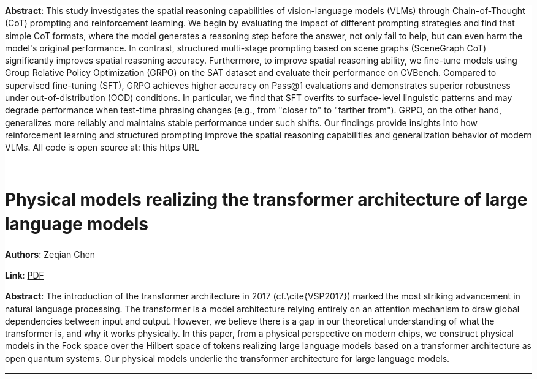**Abstract**: This study investigates the spatial reasoning capabilities of vision-language models (VLMs) through Chain-of-Thought (CoT) prompting and reinforcement learning. We begin by evaluating the impact of different prompting strategies and find that simple CoT formats, where the model generates a reasoning step before the answer, not only fail to help, but can even harm the model's original performance. In contrast, structured multi-stage prompting based on scene graphs (SceneGraph CoT) significantly improves spatial reasoning accuracy. Furthermore, to improve spatial reasoning ability, we fine-tune models using Group Relative Policy Optimization (GRPO) on the SAT dataset and evaluate their performance on CVBench. Compared to supervised fine-tuning (SFT), GRPO achieves higher accuracy on Pass@1 evaluations and demonstrates superior robustness under out-of-distribution (OOD) conditions. In particular, we find that SFT overfits to surface-level linguistic patterns and may degrade performance when test-time phrasing changes (e.g., from "closer to" to "farther from"). GRPO, on the other hand, generalizes more reliably and maintains stable performance under such shifts. Our findings provide insights into how reinforcement learning and structured prompting improve the spatial reasoning capabilities and generalization behavior of modern VLMs. All code is open source at: this https URL 

---
# Physical models realizing the transformer architecture of large language models 

**Authors**: Zeqian Chen  

**Link**: [PDF](https://arxiv.org/pdf/2507.13354)  

**Abstract**: The introduction of the transformer architecture in 2017 (cf.\cite{VSP2017}) marked the most striking advancement in natural language processing. The transformer is a model architecture relying entirely on an attention mechanism to draw global dependencies between input and output. However, we believe there is a gap in our theoretical understanding of what the transformer is, and why it works physically. In this paper, from a physical perspective on modern chips, we construct physical models in the Fock space over the Hilbert space of tokens realizing large language models based on a transformer architecture as open quantum systems. Our physical models underlie the transformer architecture for large language models. 

---
